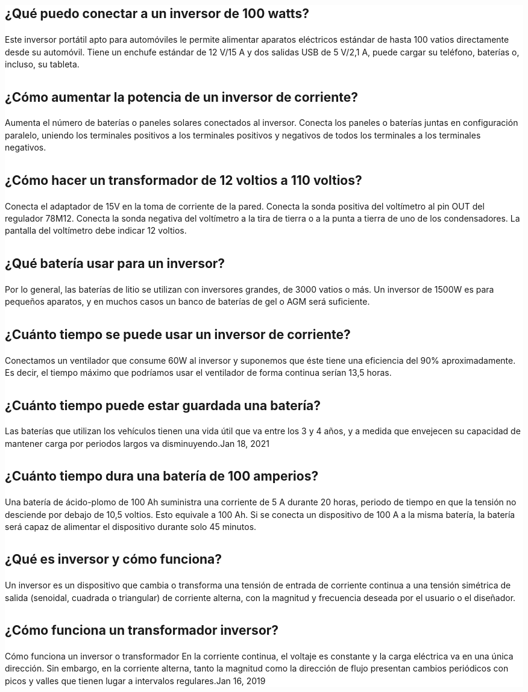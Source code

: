 ## ¿Qué puedo conectar a un inversor de 100 watts?
Este inversor portátil apto para automóviles le permite alimentar aparatos eléctricos estándar de hasta 100 vatios directamente desde su automóvil. Tiene un enchufe estándar de 12 V/15 A y dos salidas USB de 5 V/2,1 A, puede cargar su teléfono, baterías o, incluso, su tableta.

## ¿Cómo aumentar la potencia de un inversor de corriente?
Aumenta el número de baterías o paneles solares conectados al inversor. Conecta los paneles o baterías juntas en configuración paralelo, uniendo los terminales positivos a los terminales positivos y negativos de todos los terminales a los terminales negativos.

## ¿Cómo hacer un transformador de 12 voltios a 110 voltios?
Conecta el adaptador de 15V en la toma de corriente de la pared. Conecta la sonda positiva del voltímetro al pin OUT del regulador 78M12. Conecta la sonda negativa del voltímetro a la tira de tierra o a la punta a tierra de uno de los condensadores. La pantalla del voltímetro debe indicar 12 voltios.

## ¿Qué batería usar para un inversor?
Por lo general, las baterías de litio se utilizan con inversores grandes, de 3000 vatios o más. Un inversor de 1500W es para pequeños aparatos, y en muchos casos un banco de baterías de gel o AGM será suficiente.

## ¿Cuánto tiempo se puede usar un inversor de corriente?
Conectamos un ventilador que consume 60W al inversor y suponemos que éste tiene una eficiencia del 90% aproximadamente. Es decir, el tiempo máximo que podríamos usar el ventilador de forma continua serían 13,5 horas.

## ¿Cuánto tiempo puede estar guardada una batería?
Las baterías que utilizan los vehículos tienen una vida útil que va entre los 3 y 4 años, y a medida que envejecen su capacidad de mantener carga por periodos largos va disminuyendo.Jan 18, 2021

## ¿Cuánto tiempo dura una batería de 100 amperios?
Una batería de ácido-plomo de 100 Ah suministra una corriente de 5 A durante 20 horas, periodo de tiempo en que la tensión no desciende por debajo de 10,5 voltios. Esto equivale a 100 Ah. Si se conecta un dispositivo de 100 A a la misma batería, la batería será capaz de alimentar el dispositivo durante solo 45 minutos.

## ¿Qué es inversor y cómo funciona?
Un inversor es un dispositivo que cambia o transforma una tensión de entrada de corriente continua a una tensión simétrica de salida (senoidal, cuadrada o triangular) de corriente alterna, con la magnitud y frecuencia deseada por el usuario o el diseñador.

## ¿Cómo funciona un transformador inversor?
Cómo funciona un inversor o transformador En la corriente continua, el voltaje es constante y la carga eléctrica va en una única dirección. Sin embargo, en la corriente alterna, tanto la magnitud como la dirección de flujo presentan cambios periódicos con picos y valles que tienen lugar a intervalos regulares.Jan 16, 2019
